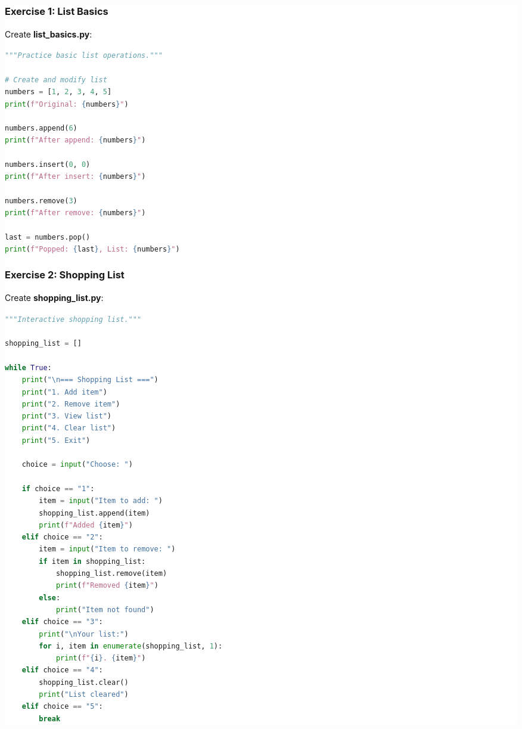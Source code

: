 ### Exercise 1: List Basics

Create **list_basics.py**:

```python
"""Practice basic list operations."""

# Create and modify list
numbers = [1, 2, 3, 4, 5]
print(f"Original: {numbers}")

numbers.append(6)
print(f"After append: {numbers}")

numbers.insert(0, 0)
print(f"After insert: {numbers}")

numbers.remove(3)
print(f"After remove: {numbers}")

last = numbers.pop()
print(f"Popped: {last}, List: {numbers}")
```

### Exercise 2: Shopping List

Create **shopping_list.py**:

```python
"""Interactive shopping list."""

shopping_list = []

while True:
    print("\n=== Shopping List ===")
    print("1. Add item")
    print("2. Remove item")
    print("3. View list")
    print("4. Clear list")
    print("5. Exit")
    
    choice = input("Choose: ")
    
    if choice == "1":
        item = input("Item to add: ")
        shopping_list.append(item)
        print(f"Added {item}")
    elif choice == "2":
        item = input("Item to remove: ")
        if item in shopping_list:
            shopping_list.remove(item)
            print(f"Removed {item}")
        else:
            print("Item not found")
    elif choice == "3":
        print("\nYour list:")
        for i, item in enumerate(shopping_list, 1):
            print(f"{i}. {item}")
    elif choice == "4":
        shopping_list.clear()
        print("List cleared")
    elif choice == "5":
        break
```
